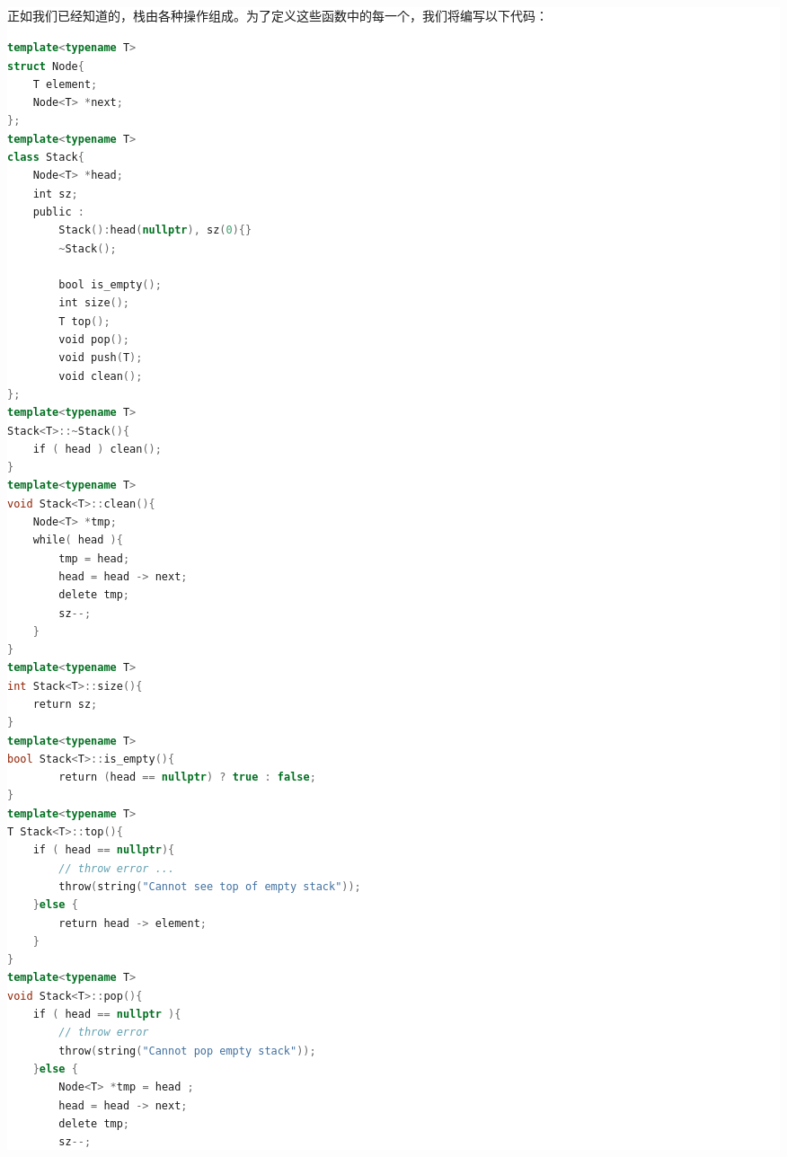 正如我们已经知道的，栈由各种操作组成。为了定义这些函数中的每一个，我们将编写以下代码：

```cpp
template<typename T>
struct Node{
    T element;
    Node<T> *next;
};
template<typename T>
class Stack{
    Node<T> *head;
    int sz;
    public :
        Stack():head(nullptr), sz(0){}
        ~Stack();

        bool is_empty();
        int size();
        T top();
        void pop();
        void push(T);
        void clean();
};
template<typename T>
Stack<T>::~Stack(){
    if ( head ) clean();
}
template<typename T>
void Stack<T>::clean(){
    Node<T> *tmp;
    while( head ){
        tmp = head;
        head = head -> next;
        delete tmp;
        sz--;
    }
}
template<typename T>
int Stack<T>::size(){
    return sz;
}
template<typename T>
bool Stack<T>::is_empty(){
        return (head == nullptr) ? true : false;
}
template<typename T>
T Stack<T>::top(){
    if ( head == nullptr){
        // throw error ...
        throw(string("Cannot see top of empty stack"));
    }else {
        return head -> element;
    }
}
template<typename T>
void Stack<T>::pop(){
    if ( head == nullptr ){
        // throw error
        throw(string("Cannot pop empty stack"));
    }else {
        Node<T> *tmp = head ;
        head = head -> next;
        delete tmp;
        sz--;
```